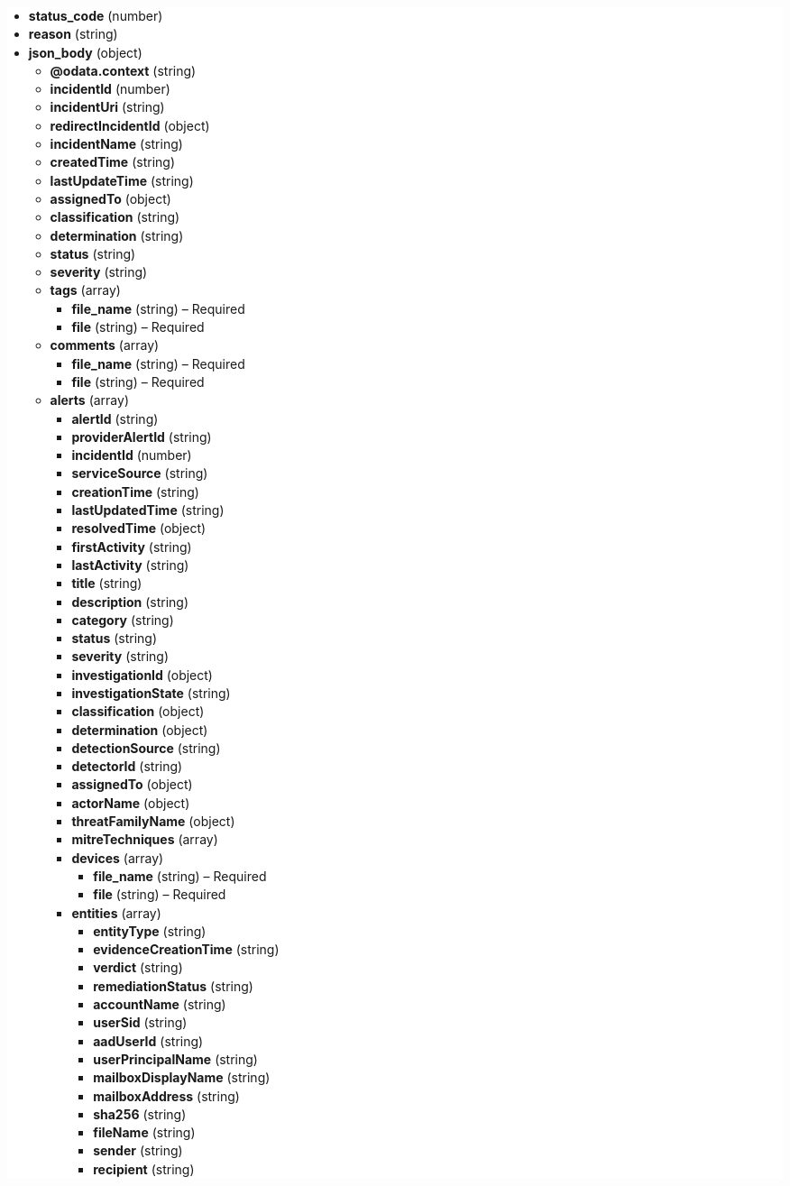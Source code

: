 - **status_code** (number)
- **reason** (string)
- **json_body** (object)
  - **@odata.context** (string)
  - **incidentId** (number)
  - **incidentUri** (string)
  - **redirectIncidentId** (object)
  - **incidentName** (string)
  - **createdTime** (string)
  - **lastUpdateTime** (string)
  - **assignedTo** (object)
  - **classification** (string)
  - **determination** (string)
  - **status** (string)
  - **severity** (string)
  - **tags** (array)
    - **file_name** (string) – Required
    - **file** (string) – Required
  - **comments** (array)
    - **file_name** (string) – Required
    - **file** (string) – Required
  - **alerts** (array)
    - **alertId** (string)
    - **providerAlertId** (string)
    - **incidentId** (number)
    - **serviceSource** (string)
    - **creationTime** (string)
    - **lastUpdatedTime** (string)
    - **resolvedTime** (object)
    - **firstActivity** (string)
    - **lastActivity** (string)
    - **title** (string)
    - **description** (string)
    - **category** (string)
    - **status** (string)
    - **severity** (string)
    - **investigationId** (object)
    - **investigationState** (string)
    - **classification** (object)
    - **determination** (object)
    - **detectionSource** (string)
    - **detectorId** (string)
    - **assignedTo** (object)
    - **actorName** (object)
    - **threatFamilyName** (object)
    - **mitreTechniques** (array)
    - **devices** (array)
      - **file_name** (string) – Required
      - **file** (string) – Required
    - **entities** (array)
      - **entityType** (string)
      - **evidenceCreationTime** (string)
      - **verdict** (string)
      - **remediationStatus** (string)
      - **accountName** (string)
      - **userSid** (string)
      - **aadUserId** (string)
      - **userPrincipalName** (string)
      - **mailboxDisplayName** (string)
      - **mailboxAddress** (string)
      - **sha256** (string)
      - **fileName** (string)
      - **sender** (string)
      - **recipient** (string)